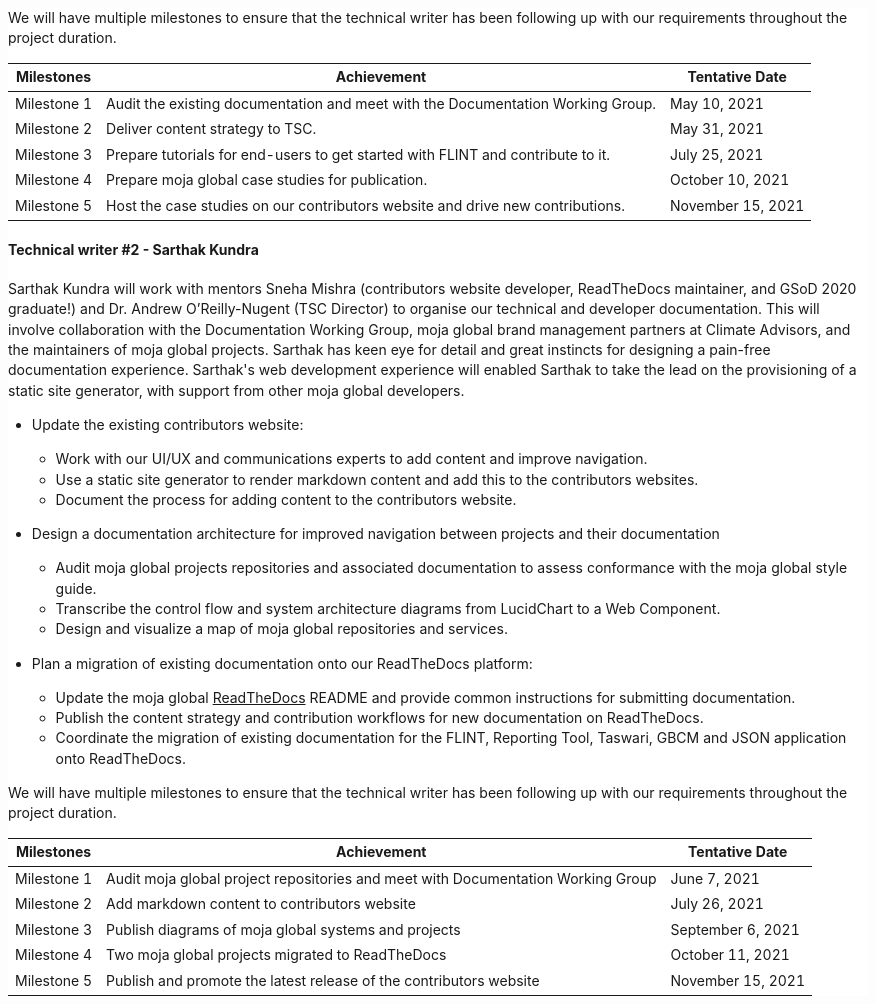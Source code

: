 We will have multiple milestones to ensure that the technical writer has been following up with our requirements throughout the project duration.


|Milestones                                   |Achievement|Tentative Date|
|---------------------------------------------|-----------|--------------|
|Milestone 1                                  |Audit the existing documentation and meet with the Documentation Working Group.|May 10, 2021  |
|Milestone 2                                  |Deliver content strategy to TSC.|May 31, 2021  |
|Milestone 3                                  |Prepare tutorials for end-users to get started with FLINT and contribute to it.|July 25, 2021 |
|Milestone 4                                  |Prepare moja global case studies for publication.|October 10, 2021|
|Milestone 5                                  |Host the case studies on our contributors website and drive new contributions.|November 15, 2021|

#### Technical writer #2 - Sarthak Kundra

Sarthak Kundra will work with mentors Sneha Mishra (contributors website developer, ReadTheDocs maintainer, and GSoD 2020 graduate!) and Dr. Andrew O’Reilly-Nugent (TSC Director) to organise our technical and developer documentation. This will involve collaboration with the Documentation Working Group, moja global brand management partners at Climate Advisors, and the maintainers of moja global projects. Sarthak has keen eye for detail and great instincts for designing a pain-free documentation experience. Sarthak's web development experience will enabled Sarthak to take the lead on the provisioning of a static site generator, with support from other moja global developers.

-   Update the existing contributors website:
	- Work with our UI/UX and communications experts to add content and improve navigation.
	 - Use a static site generator to render markdown content and add this to the contributors websites.
	 - Document the process for adding content to the contributors website.

-   Design a documentation architecture for improved navigation between projects and their documentation
	 - Audit moja global projects repositories and associated documentation to assess conformance with the moja global style guide.
	 - Transcribe the control flow and system architecture diagrams from LucidChart to a Web Component.
	 - Design and visualize a map of moja global repositories and services.

-   Plan a migration of existing documentation onto our ReadTheDocs platform:
	 - Update the moja global [ReadTheDocs](https://github.com/moja-global/moja_global_docs) README and provide common instructions for submitting documentation.
	 - Publish the content strategy and contribution workflows for new documentation on ReadTheDocs.
	- Coordinate the migration of existing documentation for the FLINT, Reporting Tool, Taswari, GBCM and JSON application onto ReadTheDocs.

We will have multiple milestones to ensure that the technical writer has been following up with our requirements throughout the project duration.

|Milestones                                   |Achievement|Tentative Date|
|---------------------------------------------|-----------|--------------|
|Milestone 1                                  |Audit moja global project repositories and meet with Documentation Working Group|June 7, 2021  |
|Milestone 2                                  |Add markdown content to contributors website|July 26, 2021 |
|Milestone 3                                  |Publish diagrams of moja global systems and projects|September 6, 2021|
|Milestone 4                                  |Two moja global projects migrated to ReadTheDocs|October 11, 2021|
|Milestone 5                                  |Publish and promote the latest release of the contributors website|November 15, 2021|
